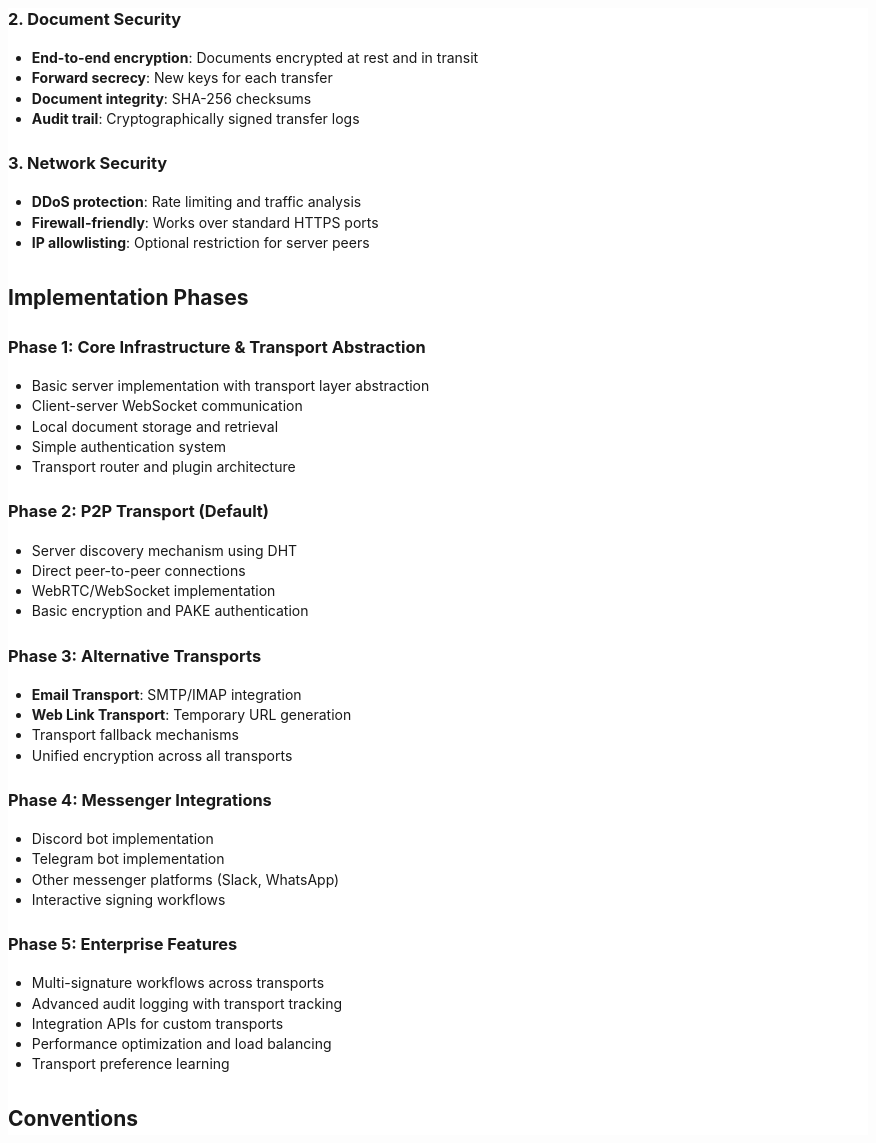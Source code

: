### 2. Document Security

- **End-to-end encryption**: Documents encrypted at rest and in transit
- **Forward secrecy**: New keys for each transfer
- **Document integrity**: SHA-256 checksums
- **Audit trail**: Cryptographically signed transfer logs

### 3. Network Security

- **DDoS protection**: Rate limiting and traffic analysis
- **Firewall-friendly**: Works over standard HTTPS ports
- **IP allowlisting**: Optional restriction for server peers

## Implementation Phases

### Phase 1: Core Infrastructure & Transport Abstraction
- Basic server implementation with transport layer abstraction
- Client-server WebSocket communication
- Local document storage and retrieval
- Simple authentication system
- Transport router and plugin architecture

### Phase 2: P2P Transport (Default)
- Server discovery mechanism using DHT
- Direct peer-to-peer connections
- WebRTC/WebSocket implementation
- Basic encryption and PAKE authentication

### Phase 3: Alternative Transports
- **Email Transport**: SMTP/IMAP integration
- **Web Link Transport**: Temporary URL generation
- Transport fallback mechanisms
- Unified encryption across all transports

### Phase 4: Messenger Integrations
- Discord bot implementation
- Telegram bot implementation
- Other messenger platforms (Slack, WhatsApp)
- Interactive signing workflows

### Phase 5: Enterprise Features
- Multi-signature workflows across transports
- Advanced audit logging with transport tracking
- Integration APIs for custom transports
- Performance optimization and load balancing
- Transport preference learning

## Conventions
